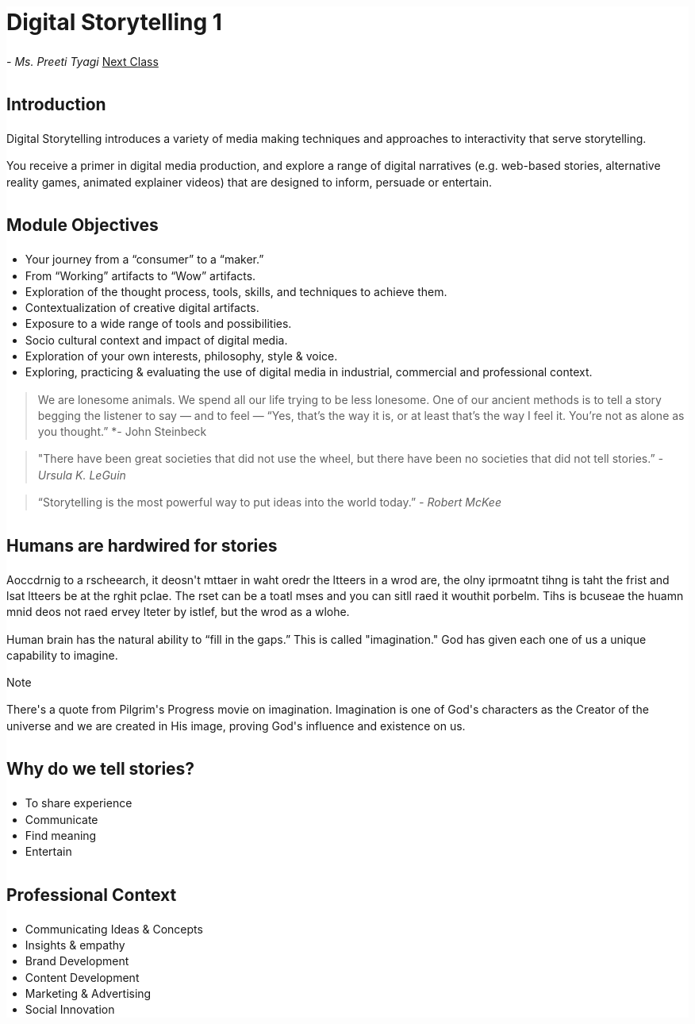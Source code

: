 # Digital Storytelling 1
*- Ms. Preeti Tyagi*
[Next Class](../Class%2005/Class%2005%20Portfolio.md)
## Introduction
Digital Storytelling introduces a variety of media making techniques and approaches to interactivity that serve storytelling.

You receive a primer in digital media production, and explore a range of digital narratives (e.g. web-based stories, alternative reality games, animated explainer videos) that are designed to inform, persuade or entertain.
## Module Objectives
- Your journey from a “consumer” to a “maker.”
- From “Working” artifacts to “Wow” artifacts.
- Exploration of the thought process, tools, skills, and techniques to achieve them.
- Contextualization of creative digital artifacts.
- Exposure to a wide range of tools and possibilities.
- Socio cultural context and impact of digital media.
- Exploration of your own interests, philosophy, style & voice.
- Exploring, practicing & evaluating the use of digital media in industrial, commercial and professional context.

> We are lonesome animals. We spend all our life trying to be less lonesome. One of our ancient methods is to tell a story begging the listener to say — and to feel — “Yes, that’s the way it is, or at least that’s the way I feel it. You’re not as alone as you thought.”
> *- John Steinbeck

> "There have been great societies that did not use the wheel, but there have been no societies that did not tell stories.”
> *- Ursula K. LeGuin*

> “Storytelling is the most powerful way to put ideas into the world today.”
> *- Robert McKee*

## Humans are hardwired for stories
Aoccdrnig to a rscheearch, it deosn't mttaer in waht oredr the ltteers in a wrod are, the olny iprmoatnt tihng is taht the frist and lsat ltteers be at the rghit pclae. The rset can be a toatl mses and you can sitll raed it wouthit porbelm. Tihs is bcuseae the huamn mnid deos not raed ervey lteter by istlef, but the wrod as a wlohe.

Human brain has the natural ability to “fill in the gaps.” This is called "imagination." God has given each one of us a unique capability to imagine.

> [!NOTE]
> There's a quote from Pilgrim's Progress movie on imagination. Imagination is one of God's characters as the Creator of the universe and we are created in His image, proving God's influence and existence on us.
## Why do we tell stories?
- To share experience
- Communicate
- Find meaning
- Entertain
## Professional Context
- Communicating Ideas & Concepts
- Insights & empathy
- Brand Development
- Content Development
- Marketing & Advertising
- Social Innovation